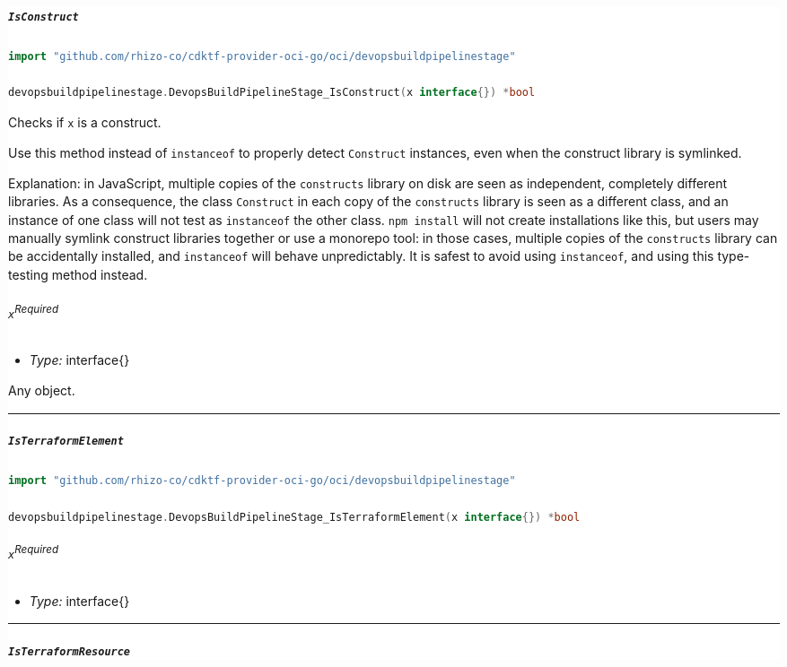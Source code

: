 ##### `IsConstruct` <a name="IsConstruct" id="rhizo-co-terraform-provider-oci.devopsBuildPipelineStage.DevopsBuildPipelineStage.isConstruct"></a>

```go
import "github.com/rhizo-co/cdktf-provider-oci-go/oci/devopsbuildpipelinestage"

devopsbuildpipelinestage.DevopsBuildPipelineStage_IsConstruct(x interface{}) *bool
```

Checks if `x` is a construct.

Use this method instead of `instanceof` to properly detect `Construct`
instances, even when the construct library is symlinked.

Explanation: in JavaScript, multiple copies of the `constructs` library on
disk are seen as independent, completely different libraries. As a
consequence, the class `Construct` in each copy of the `constructs` library
is seen as a different class, and an instance of one class will not test as
`instanceof` the other class. `npm install` will not create installations
like this, but users may manually symlink construct libraries together or
use a monorepo tool: in those cases, multiple copies of the `constructs`
library can be accidentally installed, and `instanceof` will behave
unpredictably. It is safest to avoid using `instanceof`, and using
this type-testing method instead.

###### `x`<sup>Required</sup> <a name="x" id="rhizo-co-terraform-provider-oci.devopsBuildPipelineStage.DevopsBuildPipelineStage.isConstruct.parameter.x"></a>

- *Type:* interface{}

Any object.

---

##### `IsTerraformElement` <a name="IsTerraformElement" id="rhizo-co-terraform-provider-oci.devopsBuildPipelineStage.DevopsBuildPipelineStage.isTerraformElement"></a>

```go
import "github.com/rhizo-co/cdktf-provider-oci-go/oci/devopsbuildpipelinestage"

devopsbuildpipelinestage.DevopsBuildPipelineStage_IsTerraformElement(x interface{}) *bool
```

###### `x`<sup>Required</sup> <a name="x" id="rhizo-co-terraform-provider-oci.devopsBuildPipelineStage.DevopsBuildPipelineStage.isTerraformElement.parameter.x"></a>

- *Type:* interface{}

---

##### `IsTerraformResource` <a name="IsTerraformResource" id="rhizo-co-terraform-provider-oci.devopsBuildPipelineStage.DevopsBuildPipelineStage.isTerraformResource"></a>
